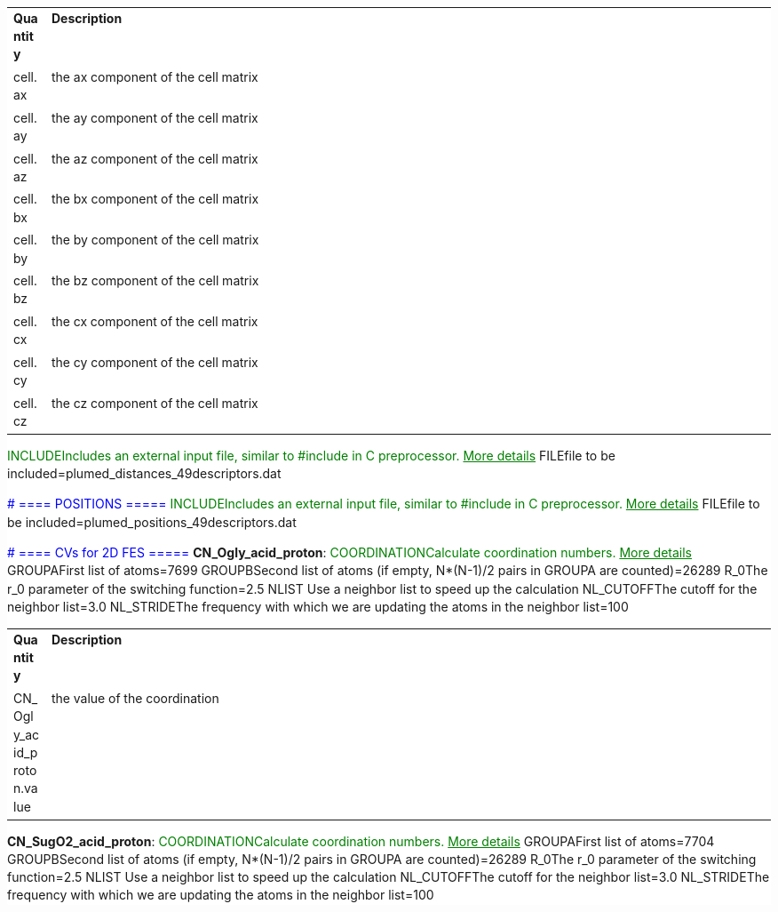 <span style="display:none;" id="data/OPES_Enhanced_Sampling_with_Committor/plumed.datcell">The CELL action with label <b>cell</b> calculates the following quantities:<table  align="center" frame="void" width="95%" cellpadding="5%"><tr><td width="5%"><b> Quantity </b>  </td><td><b> Description </b> </td></tr><tr><td width="5%">cell.ax</td><td>the ax component of the cell matrix</td></tr><tr><td width="5%">cell.ay</td><td>the ay component of the cell matrix</td></tr><tr><td width="5%">cell.az</td><td>the az component of the cell matrix</td></tr><tr><td width="5%">cell.bx</td><td>the bx component of the cell matrix</td></tr><tr><td width="5%">cell.by</td><td>the by component of the cell matrix</td></tr><tr><td width="5%">cell.bz</td><td>the bz component of the cell matrix</td></tr><tr><td width="5%">cell.cx</td><td>the cx component of the cell matrix</td></tr><tr><td width="5%">cell.cy</td><td>the cy component of the cell matrix</td></tr><tr><td width="5%">cell.cz</td><td>the cz component of the cell matrix</td></tr></table></span><span class="plumedtooltip" style="color:green">INCLUDE<span class="right">Includes an external input file, similar to #include in C preprocessor. <a href="https://www.plumed.org/doc-master/user-doc/html/INCLUDE" style="color:green">More details</a><i></i></span></span> <span class="plumedtooltip">FILE<span class="right">file to be included<i></i></span></span>=plumed_distances_49descriptors.dat

<span style="color:blue" class="comment"># ==== POSITIONS =====</span>
<span class="plumedtooltip" style="color:green">INCLUDE<span class="right">Includes an external input file, similar to #include in C preprocessor. <a href="https://www.plumed.org/doc-master/user-doc/html/INCLUDE" style="color:green">More details</a><i></i></span></span> <span class="plumedtooltip">FILE<span class="right">file to be included<i></i></span></span>=plumed_positions_49descriptors.dat


<span style="color:blue" class="comment"># ==== CVs for 2D FES =====</span>
<b name="data/OPES_Enhanced_Sampling_with_Committor/plumed.datCN_Ogly_acid_proton" onclick='showPath("data/OPES_Enhanced_Sampling_with_Committor/plumed.dat","data/OPES_Enhanced_Sampling_with_Committor/plumed.datCN_Ogly_acid_proton","data/OPES_Enhanced_Sampling_with_Committor/plumed.datCN_Ogly_acid_proton","brown")'>CN_Ogly_acid_proton</b>: <span class="plumedtooltip" style="color:green">COORDINATION<span class="right">Calculate coordination numbers. <a href="https://www.plumed.org/doc-master/user-doc/html/COORDINATION" style="color:green">More details</a><i></i></span></span> <span class="plumedtooltip">GROUPA<span class="right">First list of atoms<i></i></span></span>=7699 <span class="plumedtooltip">GROUPB<span class="right">Second list of atoms (if empty, N*(N-1)/2 pairs in GROUPA are counted)<i></i></span></span>=26289 <span class="plumedtooltip">R_0<span class="right">The r_0 parameter of the switching function<i></i></span></span>=2.5 <span class="plumedtooltip">NLIST<span class="right"> Use a neighbor list to speed up the calculation<i></i></span></span> <span class="plumedtooltip">NL_CUTOFF<span class="right">The cutoff for the neighbor list<i></i></span></span>=3.0 <span class="plumedtooltip">NL_STRIDE<span class="right">The frequency with which we are updating the atoms in the neighbor list<i></i></span></span>=100
<span style="display:none;" id="data/OPES_Enhanced_Sampling_with_Committor/plumed.datCN_Ogly_acid_proton">The COORDINATION action with label <b>CN_Ogly_acid_proton</b> calculates the following quantities:<table  align="center" frame="void" width="95%" cellpadding="5%"><tr><td width="5%"><b> Quantity </b>  </td><td><b> Description </b> </td></tr><tr><td width="5%">CN_Ogly_acid_proton.value</td><td>the value of the coordination</td></tr></table></span><b name="data/OPES_Enhanced_Sampling_with_Committor/plumed.datCN_SugO2_acid_proton" onclick='showPath("data/OPES_Enhanced_Sampling_with_Committor/plumed.dat","data/OPES_Enhanced_Sampling_with_Committor/plumed.datCN_SugO2_acid_proton","data/OPES_Enhanced_Sampling_with_Committor/plumed.datCN_SugO2_acid_proton","brown")'>CN_SugO2_acid_proton</b>: <span class="plumedtooltip" style="color:green">COORDINATION<span class="right">Calculate coordination numbers. <a href="https://www.plumed.org/doc-master/user-doc/html/COORDINATION" style="color:green">More details</a><i></i></span></span> <span class="plumedtooltip">GROUPA<span class="right">First list of atoms<i></i></span></span>=7704 <span class="plumedtooltip">GROUPB<span class="right">Second list of atoms (if empty, N*(N-1)/2 pairs in GROUPA are counted)<i></i></span></span>=26289 <span class="plumedtooltip">R_0<span class="right">The r_0 parameter of the switching function<i></i></span></span>=2.5 <span class="plumedtooltip">NLIST<span class="right"> Use a neighbor list to speed up the calculation<i></i></span></span> <span class="plumedtooltip">NL_CUTOFF<span class="right">The cutoff for the neighbor list<i></i></span></span>=3.0 <span class="plumedtooltip">NL_STRIDE<span class="right">The frequency with which we are updating the atoms in the neighbor list<i></i></span></span>=100